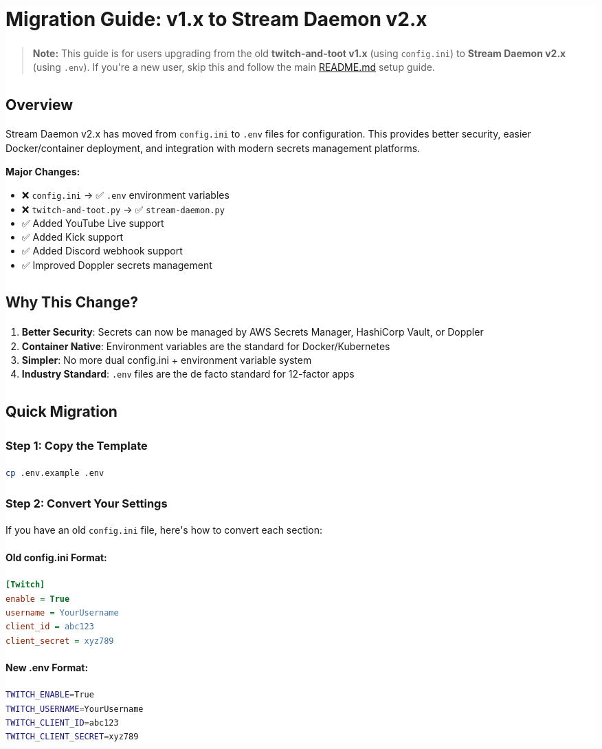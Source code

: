 # Migration Guide: v1.x to Stream Daemon v2.x

> **Note:** This guide is for users upgrading from the old **twitch-and-toot v1.x** (using `config.ini`) to **Stream Daemon v2.x** (using `.env`). If you're a new user, skip this and follow the main [README.md](README.md) setup guide.

## Overview

Stream Daemon v2.x has moved from `config.ini` to `.env` files for configuration. This provides better security, easier Docker/container deployment, and integration with modern secrets management platforms.

**Major Changes:**
- ❌ `config.ini` → ✅ `.env` environment variables
- ❌ `twitch-and-toot.py` → ✅ `stream-daemon.py`
- ✅ Added YouTube Live support
- ✅ Added Kick support
- ✅ Added Discord webhook support
- ✅ Improved Doppler secrets management

## Why This Change?

1. **Better Security**: Secrets can now be managed by AWS Secrets Manager, HashiCorp Vault, or Doppler
2. **Container Native**: Environment variables are the standard for Docker/Kubernetes
3. **Simpler**: No more dual config.ini + environment variable system
4. **Industry Standard**: `.env` files are the de facto standard for 12-factor apps

## Quick Migration

### Step 1: Copy the Template

```bash
cp .env.example .env
```

### Step 2: Convert Your Settings

If you have an old `config.ini` file, here's how to convert each section:

#### Old config.ini Format:
```ini
[Twitch]
enable = True
username = YourUsername
client_id = abc123
client_secret = xyz789
```

#### New .env Format:
```bash
TWITCH_ENABLE=True
TWITCH_USERNAME=YourUsername
TWITCH_CLIENT_ID=abc123
TWITCH_CLIENT_SECRET=xyz789
```
